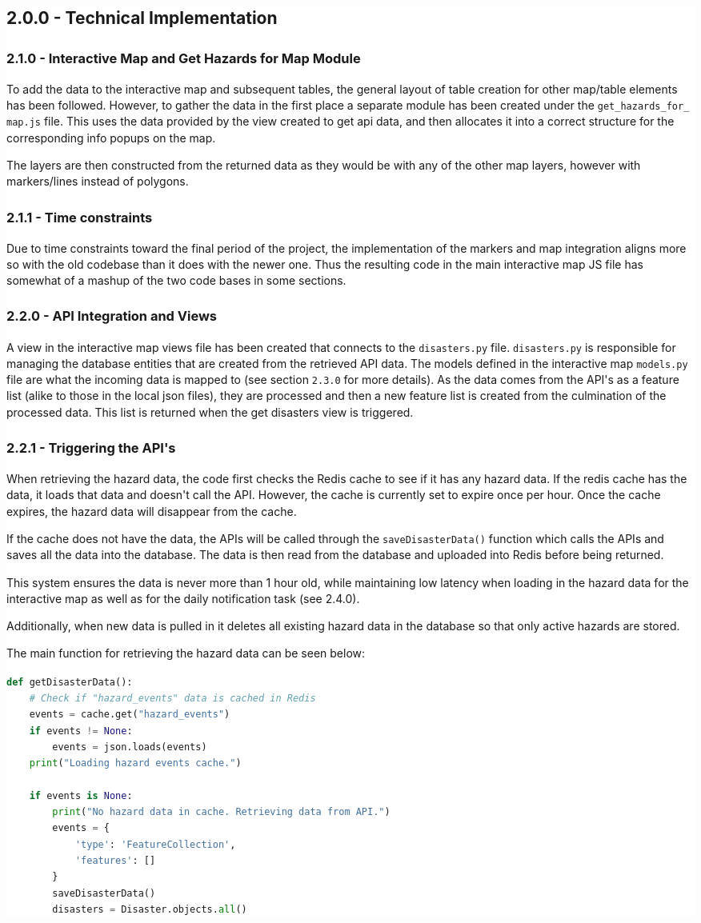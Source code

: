 ## 2.0.0 - Technical Implementation

### 2.1.0 - Interactive Map and Get Hazards for Map Module

To add the data to the interactive map and subsequent tables, the general layout of table creation for other map/table elements has been followed. However, to gather the data in the first place a separate module has been created under the `get_hazards_for_map.js` file. This uses the data provided by the view created to get api data, and then allocates it into a correct structure for the corresponding info popups on the map.

The layers are then constructed from the returned data as they would be with any of the other map layers, however with markers/lines instead of polygons.

### 2.1.1 - Time constraints

Due to time constraints toward the final period of the project, the implementation of the markers and map integration aligns more so with the old codebase than it does with the newer one. Thus the resulting code in the main interactive map JS file has somewhat of a mashup of the two code bases in some sections.

### 2.2.0 - API Integration and Views

A view in the interactive map views file has been created that connects to the `disasters.py` file. `disasters.py` is responsible for managing the database entities that are created from the retrieved API data. The models defined in the interactive map `models.py` file are what the incoming data is mapped to (see section `2.3.0` for more details). As the data comes from the API's as a feature list (alike to those in the local json files), they are processed and then a new feature list is created from the culmination of the processed data. This list is returned when the get disasters view is triggered.

### 2.2.1 - Triggering the API's

When retrieving the hazard data, the code first checks the Redis cache to see if it has any hazard data. If the redis cache has the data, it loads that data and doesn't call the API. However, the cache is currently set to expire once per hour. Once the cache expires, the hazard data will disappear from the cache.

If the cache does not have the data, the APIs will be called through the `saveDisasterData()` function which calls the APIs and saves all the data into the database. The data is then read from the database and uploaded into Redis before being returned.

This system ensures the data is never more than 1 hour old, while maintaining low latency when loading in the hazard data for the interactive map as well as for the daily notification task (see 2.4.0).

Additionally, when new data is pulled in it deletes all existing hazard data in the database so that only active hazards are stored.

The main function for retrieving the hazard data can be seen below:

```python
def getDisasterData():
    # Check if "hazard_events" data is cached in Redis
    events = cache.get("hazard_events")
    if events != None:
        events = json.loads(events)
    print("Loading hazard events cache.")

    if events is None:
        print("No hazard data in cache. Retrieving data from API.")
        events = {
            'type': 'FeatureCollection',
            'features': []
        }
        saveDisasterData()
        disasters = Disaster.objects.all()
```
